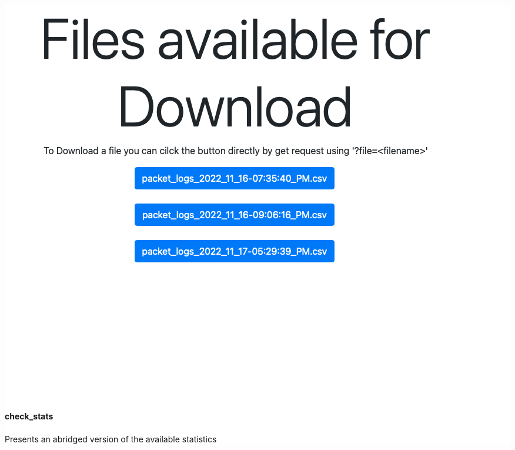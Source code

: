 ![Download Page](figs/Download%20Page.png "Download Page")
#### check_stats
Presents an abridged version of the available statistics